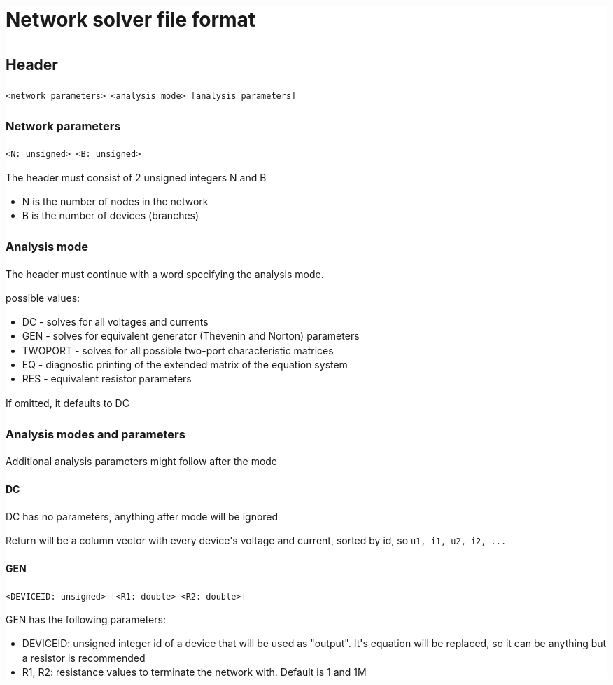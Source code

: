 # Network solver file format

## Header

```
<network parameters> <analysis mode> [analysis parameters]
```

### Network parameters

```
<N: unsigned> <B: unsigned>
```

The header must consist of 2 unsigned integers N and B
- N is the number of nodes in the network
- B is the number of devices (branches)

### Analysis mode

```
```

The header must continue with a word specifying the analysis mode.

possible values:
- DC - solves for all voltages and currents
- GEN - solves for equivalent generator (Thevenin and Norton) parameters
- TWOPORT - solves for all possible two-port characteristic matrices
- EQ - diagnostic printing of the extended matrix of the equation system
- RES - equivalent resistor parameters

If omitted, it defaults to DC

### Analysis modes and parameters

Additional analysis parameters might follow after the mode

#### DC

DC has no parameters, anything after mode will be ignored

Return will be a column vector with every device's voltage and current, sorted by id, so `u1, i1, u2, i2, ...`

#### GEN

```
<DEVICEID: unsigned> [<R1: double> <R2: double>]
```

GEN has the following parameters:

- DEVICEID: unsigned integer id of a device that will be used as "output". It's equation will be replaced, so it can be anything but a resistor is recommended
- R1, R2: resistance values to terminate the network with. Default is 1 and 1M
